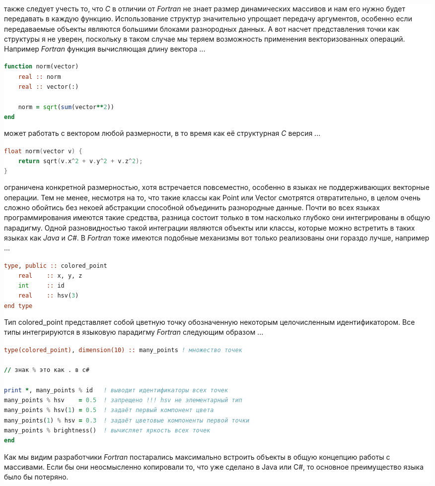 также следует учесть то, что *С* в отличии от *Fortran* не знает размер динамических массивов и нам его нужно будет
передавать в каждую функцию. Использование структур значительно упрощает передачу аргументов, особенно если
передаваемые объекты являются большими блоками разнородных данных. А вот насчет представления точки как структуры я не уверен, поскольку в таком случае мы теряем возможность применения векторизованных операций. Например *Fortran* функция вычисляющая длину вектора ...

```fortran
function norm(vector)
    real :: norm
    real :: vector(:)

    norm = sqrt(sum(vector**2))
end
```

может работать с вектором любой размерности, в то время как её структурная *С* версия ...

```c
float norm(vector v) {
    return sqrt(v.x^2 + v.y^2 + v.z^2);
}
```

ограничена конкретной размерностью, хотя встречается повсеместно, особенно в языках не поддерживающих
векторные операции. Тем не менее, несмотря на то, что такие классы как Point или Vector смотрятся отвратительно,
в целом очень сложно обойтись без некоей абстракции способной объединить разнородные данные. Почти во всех языках
программирования имеются такие средства, разница состоит только в том насколько глубоко они интегрированы в общую
парадигму. Одной разновидностью такой интеграции являются объекты или классы, которые можно встретить в
таких языках как *Java* и *С#*. В *Fortran* тоже имеются подобные механизмы вот только реализованы они гораздо
лучше, например  ...

```fortran
type, public :: colored_point
    real    :: x, y, z
    int     :: id
    real    :: hsv(3)
end type
```

Тип colored_point представляет собой цветную точку обозначенную некоторым целочисленным идентификатором. Все типы
интегрируются в языковую парадигму *Fortran* следующим образом ...

```fortran
type(colored_point), dimension(10) :: many_points ! множество точек

// знак % это как . в с#

print *, many_points % id   ! выводит идентификаторы всех точек 
many_points % hsv    = 0.5  ! запрещено !!! hsv не элементарный тип
many_points % hsv(1) = 0.5  ! задаёт первый компонент цвета
many_points(1) % hsv = 0.3  ! задаёт цветовые компоненты первой точки
many_points % brightness()  ! вычисляет яркость всех точек 
end
```
Как мы видим разработчики *Fortran* постарались максимально встроить объекты в общую концепцию работы с массивами.
Если бы они неосмысленно копировали то, что уже сделано в Java или С#, то основное преимущество языка было бы потеряно.